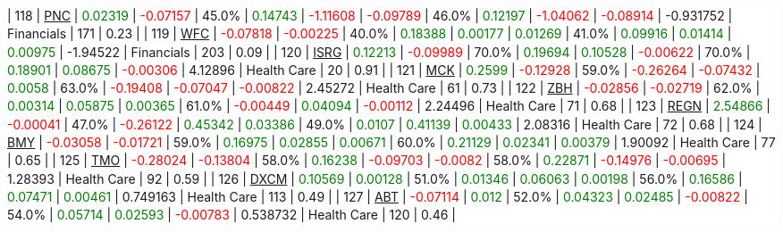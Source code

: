 | 118 | [PNC](https://finance.yahoo.com/quote/PNC/financials)     | <span style="color: green;"> 0.02319 </span> | <span style="color: red;"> -0.07157 </span>  | 45.0%                  | <span style="color: green;"> 0.14743 </span> | <span style="color: red;"> -1.11608 </span>  | <span style="color: red;"> -0.09789 </span>  | 46.0%                  | <span style="color: green;"> 0.12197 </span> | <span style="color: red;"> -1.04062 </span>  | <span style="color: red;"> -0.08914 </span>  | -0.931752  | Financials             |    171 |           0.23 |
| 119 | [WFC](https://finance.yahoo.com/quote/WFC/financials)     | <span style="color: red;"> -0.07818 </span>  | <span style="color: red;"> -0.00225 </span>  | 40.0%                  | <span style="color: green;"> 0.18388 </span> | <span style="color: green;"> 0.00177 </span> | <span style="color: green;"> 0.01269 </span> | 41.0%                  | <span style="color: green;"> 0.09916 </span> | <span style="color: green;"> 0.01414 </span> | <span style="color: green;"> 0.00975 </span> | -1.94522   | Financials             |    203 |           0.09 |
| 120 | [ISRG](https://finance.yahoo.com/quote/ISRG/financials)   | <span style="color: green;"> 0.12213 </span> | <span style="color: red;"> -0.09989 </span>  | 70.0%                  | <span style="color: green;"> 0.19694 </span> | <span style="color: green;"> 0.10528 </span> | <span style="color: red;"> -0.00622 </span>  | 70.0%                  | <span style="color: green;"> 0.18901 </span> | <span style="color: green;"> 0.08675 </span> | <span style="color: red;"> -0.00306 </span>  |  4.12896   | Health Care            |     20 |           0.91 |
| 121 | [MCK](https://finance.yahoo.com/quote/MCK/financials)     | <span style="color: green;"> 0.2599 </span>  | <span style="color: red;"> -0.12928 </span>  | 59.0%                  | <span style="color: red;"> -0.26264 </span>  | <span style="color: red;"> -0.07432 </span>  | <span style="color: green;"> 0.0058 </span>  | 63.0%                  | <span style="color: red;"> -0.19408 </span>  | <span style="color: red;"> -0.07047 </span>  | <span style="color: red;"> -0.00822 </span>  |  2.45272   | Health Care            |     61 |           0.73 |
| 122 | [ZBH](https://finance.yahoo.com/quote/ZBH/financials)     | <span style="color: red;"> -0.02856 </span>  | <span style="color: red;"> -0.02719 </span>  | 62.0%                  | <span style="color: green;"> 0.00314 </span> | <span style="color: green;"> 0.05875 </span> | <span style="color: green;"> 0.00365 </span> | 61.0%                  | <span style="color: red;"> -0.00449 </span>  | <span style="color: green;"> 0.04094 </span> | <span style="color: red;"> -0.00112 </span>  |  2.24496   | Health Care            |     71 |           0.68 |
| 123 | [REGN](https://finance.yahoo.com/quote/REGN/financials)   | <span style="color: green;"> 2.54866 </span> | <span style="color: red;"> -0.00041 </span>  | 47.0%                  | <span style="color: red;"> -0.26122 </span>  | <span style="color: green;"> 0.45342 </span> | <span style="color: green;"> 0.03386 </span> | 49.0%                  | <span style="color: green;"> 0.0107 </span>  | <span style="color: green;"> 0.41139 </span> | <span style="color: green;"> 0.00433 </span> |  2.08316   | Health Care            |     72 |           0.68 |
| 124 | [BMY](https://finance.yahoo.com/quote/BMY/financials)     | <span style="color: red;"> -0.03058 </span>  | <span style="color: red;"> -0.01721 </span>  | 59.0%                  | <span style="color: green;"> 0.16975 </span> | <span style="color: green;"> 0.02855 </span> | <span style="color: green;"> 0.00671 </span> | 60.0%                  | <span style="color: green;"> 0.21129 </span> | <span style="color: green;"> 0.02341 </span> | <span style="color: green;"> 0.00379 </span> |  1.90092   | Health Care            |     77 |           0.65 |
| 125 | [TMO](https://finance.yahoo.com/quote/TMO/financials)     | <span style="color: red;"> -0.28024 </span>  | <span style="color: red;"> -0.13804 </span>  | 58.0%                  | <span style="color: green;"> 0.16238 </span> | <span style="color: red;"> -0.09703 </span>  | <span style="color: red;"> -0.0082 </span>   | 58.0%                  | <span style="color: green;"> 0.22871 </span> | <span style="color: red;"> -0.14976 </span>  | <span style="color: red;"> -0.00695 </span>  |  1.28393   | Health Care            |     92 |           0.59 |
| 126 | [DXCM](https://finance.yahoo.com/quote/DXCM/financials)   | <span style="color: green;"> 0.10569 </span> | <span style="color: green;"> 0.00128 </span> | 51.0%                  | <span style="color: green;"> 0.01346 </span> | <span style="color: green;"> 0.06063 </span> | <span style="color: green;"> 0.00198 </span> | 56.0%                  | <span style="color: green;"> 0.16586 </span> | <span style="color: green;"> 0.07471 </span> | <span style="color: green;"> 0.00461 </span> |  0.749163  | Health Care            |    113 |           0.49 |
| 127 | [ABT](https://finance.yahoo.com/quote/ABT/financials)     | <span style="color: red;"> -0.07114 </span>  | <span style="color: green;"> 0.012 </span>   | 52.0%                  | <span style="color: green;"> 0.04323 </span> | <span style="color: green;"> 0.02485 </span> | <span style="color: red;"> -0.00822 </span>  | 54.0%                  | <span style="color: green;"> 0.05714 </span> | <span style="color: green;"> 0.02593 </span> | <span style="color: red;"> -0.00783 </span>  |  0.538732  | Health Care            |    120 |           0.46 |